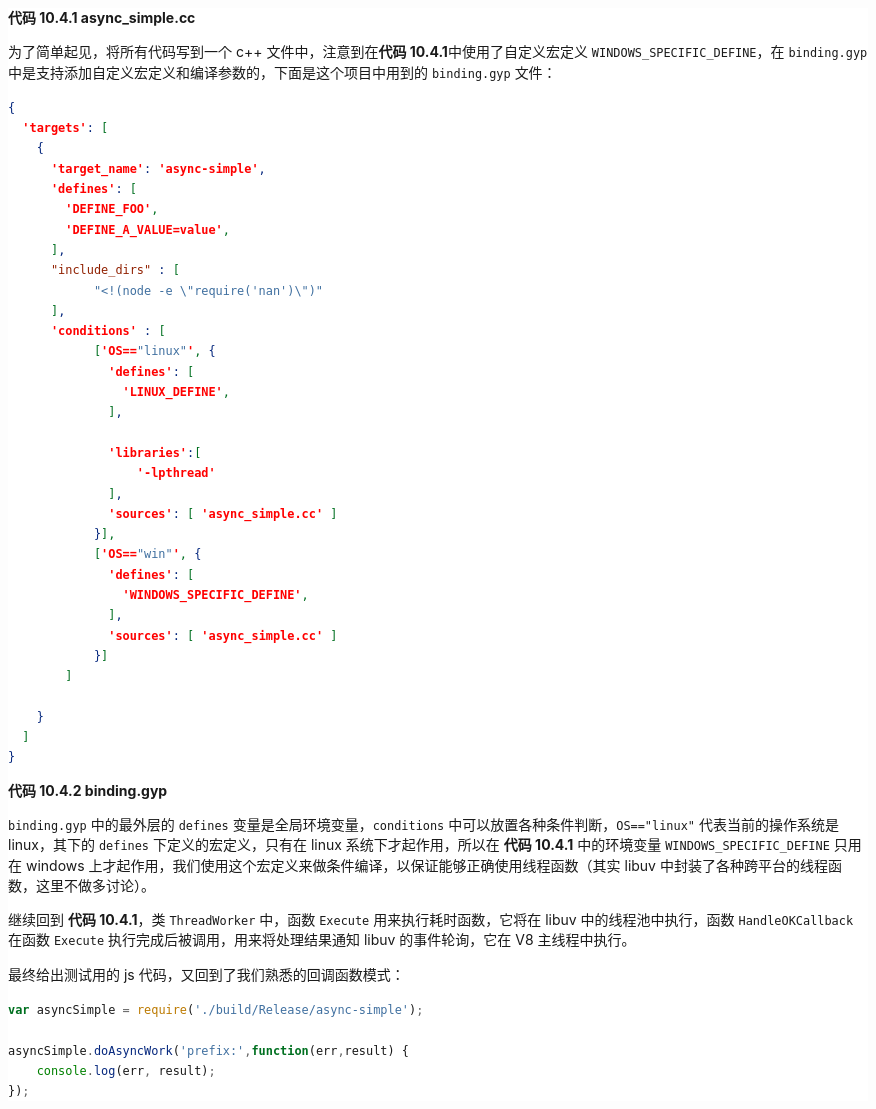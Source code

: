 **代码 10.4.1 async_simple.cc**

为了简单起见，将所有代码写到一个 c++ 文件中，注意到在**代码 10.4.1**中使用了自定义宏定义 `WINDOWS_SPECIFIC_DEFINE`，在 `binding.gyp` 中是支持添加自定义宏定义和编译参数的，下面是这个项目中用到的 `binding.gyp` 文件：

```json
{
  'targets': [
    {
      'target_name': 'async-simple',
      'defines': [
        'DEFINE_FOO',
        'DEFINE_A_VALUE=value',
      ],
      "include_dirs" : [
            "<!(node -e \"require('nan')\")"
      ],
      'conditions' : [
            ['OS=="linux"', {
              'defines': [
                'LINUX_DEFINE',
              ],
              
              'libraries':[
                  '-lpthread'
              ],
              'sources': [ 'async_simple.cc' ]
            }],
            ['OS=="win"', {
              'defines': [
                'WINDOWS_SPECIFIC_DEFINE',
              ],
              'sources': [ 'async_simple.cc' ]
            }]
        ]
      
    }
  ]
}
```

**代码 10.4.2 binding.gyp**

`binding.gyp` 中的最外层的 `defines` 变量是全局环境变量，`conditions` 中可以放置各种条件判断，`OS=="linux"` 代表当前的操作系统是 linux，其下的 `defines` 下定义的宏定义，只有在 linux 系统下才起作用，所以在 **代码 10.4.1** 中的环境变量 `WINDOWS_SPECIFIC_DEFINE` 只用在 windows 上才起作用，我们使用这个宏定义来做条件编译，以保证能够正确使用线程函数（其实 libuv 中封装了各种跨平台的线程函数，这里不做多讨论）。

继续回到 **代码 10.4.1**，类 `ThreadWorker` 中，函数 `Execute` 用来执行耗时函数，它将在 libuv 中的线程池中执行，函数 `HandleOKCallback` 在函数 `Execute` 执行完成后被调用，用来将处理结果通知 libuv 的事件轮询，它在 V8 主线程中执行。

最终给出测试用的 js 代码，又回到了我们熟悉的回调函数模式：

```javascript
var asyncSimple = require('./build/Release/async-simple');

asyncSimple.doAsyncWork('prefix:',function(err,result) {
    console.log(err, result);
});
```
